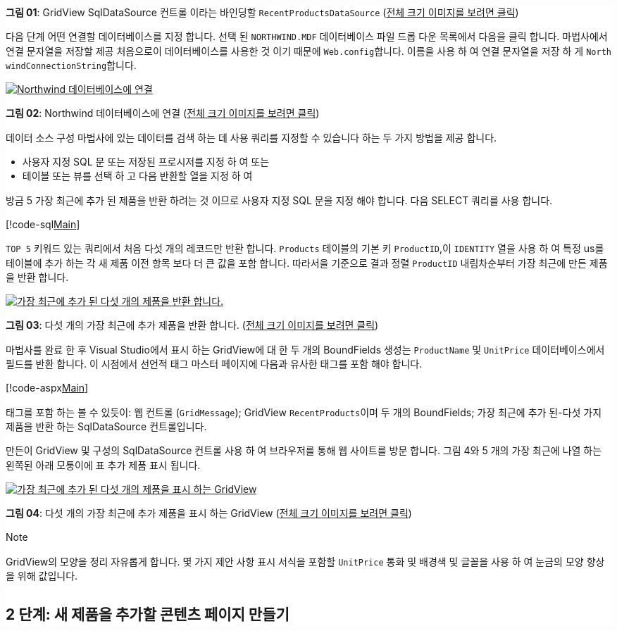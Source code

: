 **그림 01**: GridView SqlDataSource 컨트롤 이라는 바인딩할 `RecentProductsDataSource` ([전체 크기 이미지를 보려면 클릭](interacting-with-the-master-page-from-the-content-page-cs/_static/image3.png))


다음 단계 어떤 연결할 데이터베이스를 지정 합니다. 선택 된 `NORTHWIND.MDF` 데이터베이스 파일 드롭 다운 목록에서 다음을 클릭 합니다. 마법사에서 연결 문자열을 저장할 제공 처음으로이 데이터베이스를 사용한 것 이기 때문에 `Web.config`합니다. 이름을 사용 하 여 연결 문자열을 저장 하 게 `NorthwindConnectionString`합니다.


[![Northwind 데이터베이스에 연결](interacting-with-the-master-page-from-the-content-page-cs/_static/image5.png)](interacting-with-the-master-page-from-the-content-page-cs/_static/image4.png)

**그림 02**: Northwind 데이터베이스에 연결 ([전체 크기 이미지를 보려면 클릭](interacting-with-the-master-page-from-the-content-page-cs/_static/image6.png))


데이터 소스 구성 마법사에 있는 데이터를 검색 하는 데 사용 쿼리를 지정할 수 있습니다 하는 두 가지 방법을 제공 합니다.

- 사용자 지정 SQL 문 또는 저장된 프로시저를 지정 하 여 또는
- 테이블 또는 뷰를 선택 하 고 다음 반환할 열을 지정 하 여

방금 5 가장 최근에 추가 된 제품을 반환 하려는 것 이므로 사용자 지정 SQL 문을 지정 해야 합니다. 다음 SELECT 쿼리를 사용 합니다.


[!code-sql[Main](interacting-with-the-master-page-from-the-content-page-cs/samples/sample1.sql)]

`TOP 5` 키워드 있는 쿼리에서 처음 다섯 개의 레코드만 반환 합니다. `Products` 테이블의 기본 키 `ProductID`,이 `IDENTITY` 열을 사용 하 여 특정 us를 테이블에 추가 하는 각 새 제품 이전 항목 보다 더 큰 값을 포함 합니다. 따라서을 기준으로 결과 정렬 `ProductID` 내림차순부터 가장 최근에 만든 제품을 반환 합니다.


[![가장 최근에 추가 된 다섯 개의 제품을 반환 합니다.](interacting-with-the-master-page-from-the-content-page-cs/_static/image8.png)](interacting-with-the-master-page-from-the-content-page-cs/_static/image7.png)

**그림 03**: 다섯 개의 가장 최근에 추가 제품을 반환 합니다. ([전체 크기 이미지를 보려면 클릭](interacting-with-the-master-page-from-the-content-page-cs/_static/image9.png))


마법사를 완료 한 후 Visual Studio에서 표시 하는 GridView에 대 한 두 개의 BoundFields 생성는 `ProductName` 및 `UnitPrice` 데이터베이스에서 필드를 반환 합니다. 이 시점에서 선언적 태그 마스터 페이지에 다음과 유사한 태그를 포함 해야 합니다.


[!code-aspx[Main](interacting-with-the-master-page-from-the-content-page-cs/samples/sample2.aspx)]

태그를 포함 하는 볼 수 있듯이: 웹 컨트롤 (`GridMessage`); GridView `RecentProducts`이며 두 개의 BoundFields; 가장 최근에 추가 된-다섯 가지 제품을 반환 하는 SqlDataSource 컨트롤입니다.

만든이 GridView 및 구성의 SqlDataSource 컨트롤 사용 하 여 브라우저를 통해 웹 사이트를 방문 합니다. 그림 4와 5 개의 가장 최근에 나열 하는 왼쪽된 아래 모퉁이에 표 추가 제품 표시 됩니다.


[![가장 최근에 추가 된 다섯 개의 제품을 표시 하는 GridView](interacting-with-the-master-page-from-the-content-page-cs/_static/image11.png)](interacting-with-the-master-page-from-the-content-page-cs/_static/image10.png)

**그림 04**: 다섯 개의 가장 최근에 추가 제품을 표시 하는 GridView ([전체 크기 이미지를 보려면 클릭](interacting-with-the-master-page-from-the-content-page-cs/_static/image12.png))


> [!NOTE]
> GridView의 모양을 정리 자유롭게 합니다. 몇 가지 제안 사항 표시 서식을 포함할 `UnitPrice` 통화 및 배경색 및 글꼴을 사용 하 여 눈금의 모양 향상을 위해 값입니다.


## <a name="step-2-creating-a-content-page-to-add-new-products"></a>2 단계: 새 제품을 추가할 콘텐츠 페이지 만들기
